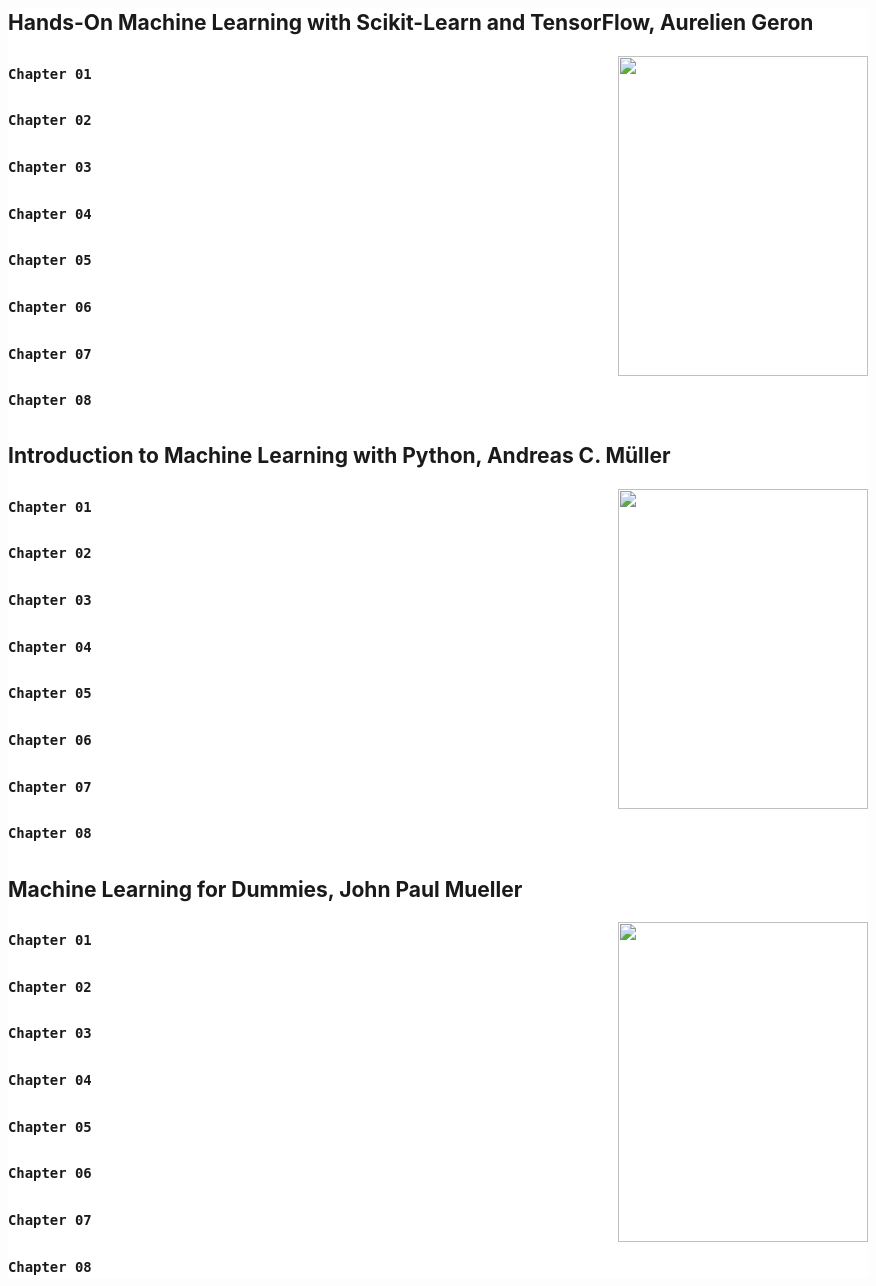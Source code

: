 ## Hands-On Machine Learning with Scikit-Learn and TensorFlow, Aurelien Geron

<img align="right" width="250" height="320" src="https://github.com/cs-MohamedAyman/Computer-Science/blob/master/covers/Hands-On-Machine-Learning-with-Scikit-Learn-and-TensorFlow-Aurelien-Geron.jpg">

### `Chapter 01`
### `Chapter 02`
### `Chapter 03`
### `Chapter 04`
### `Chapter 05`
### `Chapter 06`
### `Chapter 07`
### `Chapter 08`

## Introduction to Machine Learning with Python, Andreas C. Müller

<img align="right" width="250" height="320" src="https://github.com/cs-MohamedAyman/Computer-Science/blob/master/covers/Introduction-to-Machine-Learning-with-Python-Andreas-C.-Muller.jpg">

### `Chapter 01`
### `Chapter 02`
### `Chapter 03`
### `Chapter 04`
### `Chapter 05`
### `Chapter 06`
### `Chapter 07`
### `Chapter 08`

## Machine Learning for Dummies, John Paul Mueller

<img align="right" width="250" height="320" src="https://github.com/cs-MohamedAyman/Computer-Science/blob/master/covers/Machine-Learning-for-Dummies-John-Paul-Mueller.jpg">

### `Chapter 01`
### `Chapter 02`
### `Chapter 03`
### `Chapter 04`
### `Chapter 05`
### `Chapter 06`
### `Chapter 07`
### `Chapter 08`

